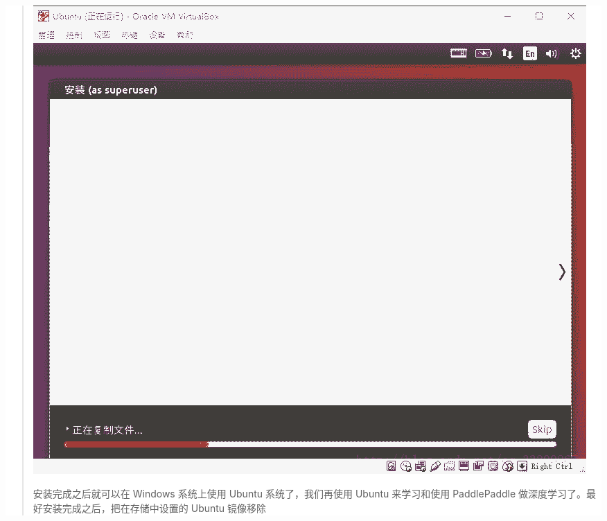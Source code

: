 > ![](img/477121ec7c38665a3682c03e584db35a-fs8.png)
> 
> 安装完成之后就可以在 Windows 系统上使用 Ubuntu 系统了，我们再使用 Ubuntu 来学习和使用 PaddlePaddle 做深度学习了。最好安装完成之后，把在存储中设置的 Ubuntu 镜像移除 
> 